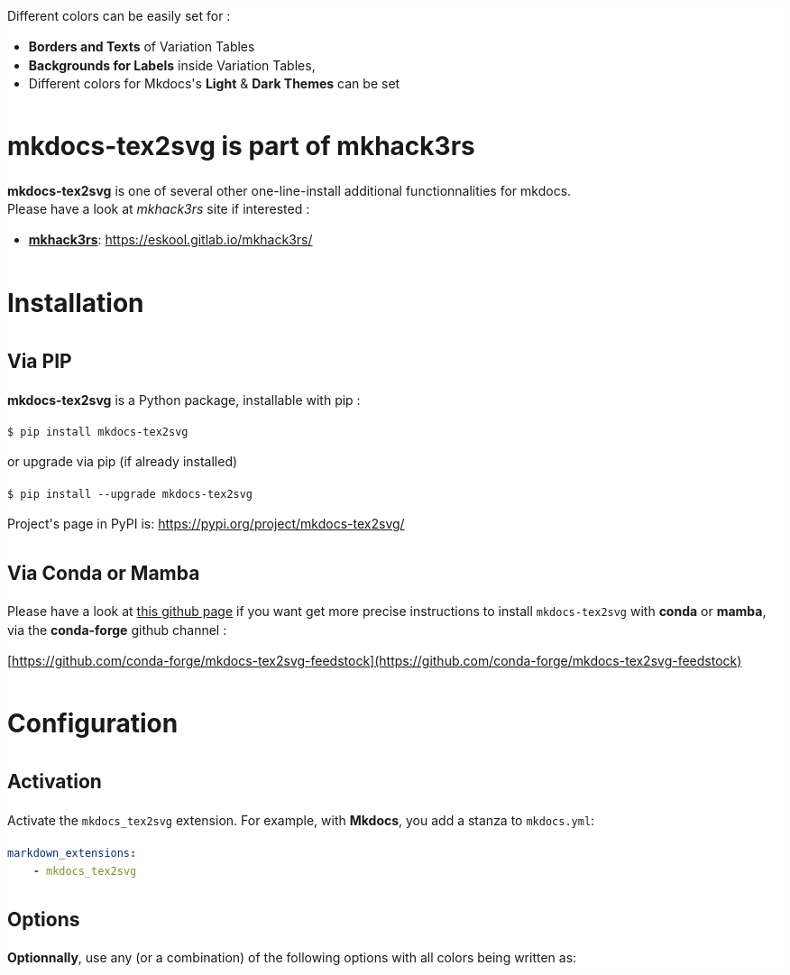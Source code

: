 Different colors can be easily set for :

* **Borders and Texts** of Variation Tables
* **Backgrounds for Labels** inside Variation Tables, 
* Different colors for Mkdocs's **Light** & **Dark Themes** can be set

# mkdocs-tex2svg is part of mkhack3rs

**mkdocs-tex2svg** is one of several other one-line-install additional functionnalities for mkdocs.  
Please have a look at *mkhack3rs* site if interested :

*  **[mkhack3rs](https://eskool.gitlab.io/mkhack3rs/)**: https://eskool.gitlab.io/mkhack3rs/   

# Installation

## Via PIP

**mkdocs-tex2svg** is a Python package, installable with pip :

`$ pip install mkdocs-tex2svg`

or upgrade via pip (if already installed)

`$ pip install --upgrade mkdocs-tex2svg`

Project's page in PyPI is: https://pypi.org/project/mkdocs-tex2svg/

## Via Conda or Mamba

Please have a look at [this github page](https://github.com/conda-forge/mkdocs-tex2svg-feedstock) if you want get more precise instructions to install `mkdocs-tex2svg` with **conda** or **mamba**, via the **conda-forge** github channel :

[https://github.com/conda-forge/mkdocs-tex2svg-feedstock](https://github.com/conda-forge/mkdocs-tex2svg-feedstock)

# Configuration

## Activation

Activate the `mkdocs_tex2svg` extension. For example, with **Mkdocs**, you add a
stanza to `mkdocs.yml`:

```yaml
markdown_extensions:
    - mkdocs_tex2svg
```

## Options

**Optionnally**, use any (or a combination) of the following options with all colors being written as:
